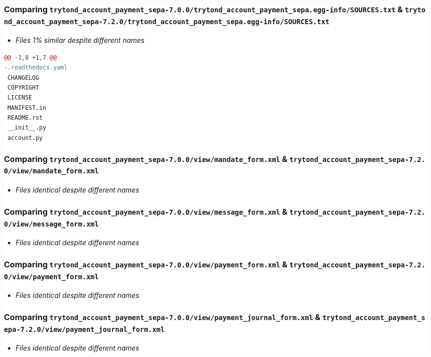 ### Comparing `trytond_account_payment_sepa-7.0.0/trytond_account_payment_sepa.egg-info/SOURCES.txt` & `trytond_account_payment_sepa-7.2.0/trytond_account_payment_sepa.egg-info/SOURCES.txt`

 * *Files 1% similar despite different names*

```diff
@@ -1,8 +1,7 @@
-.readthedocs.yaml
 CHANGELOG
 COPYRIGHT
 LICENSE
 MANIFEST.in
 README.rst
 __init__.py
 account.py
```

### Comparing `trytond_account_payment_sepa-7.0.0/view/mandate_form.xml` & `trytond_account_payment_sepa-7.2.0/view/mandate_form.xml`

 * *Files identical despite different names*

### Comparing `trytond_account_payment_sepa-7.0.0/view/message_form.xml` & `trytond_account_payment_sepa-7.2.0/view/message_form.xml`

 * *Files identical despite different names*

### Comparing `trytond_account_payment_sepa-7.0.0/view/payment_form.xml` & `trytond_account_payment_sepa-7.2.0/view/payment_form.xml`

 * *Files identical despite different names*

### Comparing `trytond_account_payment_sepa-7.0.0/view/payment_journal_form.xml` & `trytond_account_payment_sepa-7.2.0/view/payment_journal_form.xml`

 * *Files identical despite different names*

